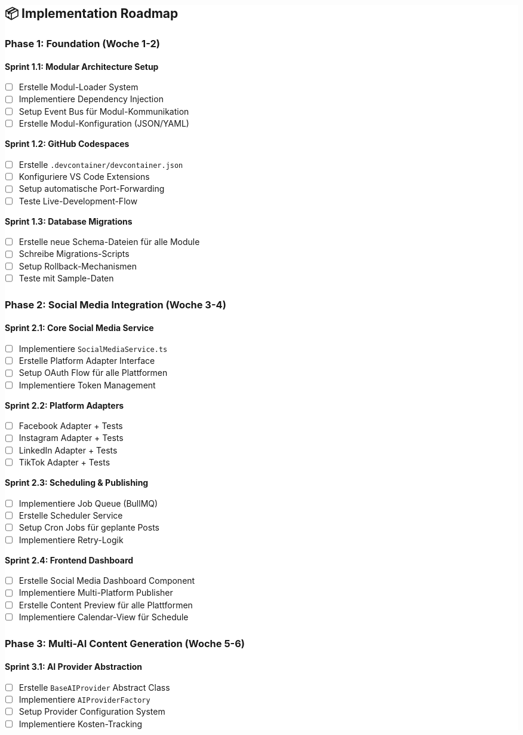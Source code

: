 
## 📦 Implementation Roadmap

### Phase 1: Foundation (Woche 1-2)

**Sprint 1.1: Modular Architecture Setup**
- [ ] Erstelle Modul-Loader System
- [ ] Implementiere Dependency Injection
- [ ] Setup Event Bus für Modul-Kommunikation
- [ ] Erstelle Modul-Konfiguration (JSON/YAML)

**Sprint 1.2: GitHub Codespaces**
- [ ] Erstelle `.devcontainer/devcontainer.json`
- [ ] Konfiguriere VS Code Extensions
- [ ] Setup automatische Port-Forwarding
- [ ] Teste Live-Development-Flow

**Sprint 1.3: Database Migrations**
- [ ] Erstelle neue Schema-Dateien für alle Module
- [ ] Schreibe Migrations-Scripts
- [ ] Setup Rollback-Mechanismen
- [ ] Teste mit Sample-Daten

### Phase 2: Social Media Integration (Woche 3-4)

**Sprint 2.1: Core Social Media Service**
- [ ] Implementiere `SocialMediaService.ts`
- [ ] Erstelle Platform Adapter Interface
- [ ] Setup OAuth Flow für alle Plattformen
- [ ] Implementiere Token Management

**Sprint 2.2: Platform Adapters**
- [ ] Facebook Adapter + Tests
- [ ] Instagram Adapter + Tests
- [ ] LinkedIn Adapter + Tests
- [ ] TikTok Adapter + Tests

**Sprint 2.3: Scheduling & Publishing**
- [ ] Implementiere Job Queue (BullMQ)
- [ ] Erstelle Scheduler Service
- [ ] Setup Cron Jobs für geplante Posts
- [ ] Implementiere Retry-Logik

**Sprint 2.4: Frontend Dashboard**
- [ ] Erstelle Social Media Dashboard Component
- [ ] Implementiere Multi-Platform Publisher
- [ ] Erstelle Content Preview für alle Plattformen
- [ ] Implementiere Calendar-View für Schedule

### Phase 3: Multi-AI Content Generation (Woche 5-6)

**Sprint 3.1: AI Provider Abstraction**
- [ ] Erstelle `BaseAIProvider` Abstract Class
- [ ] Implementiere `AIProviderFactory`
- [ ] Setup Provider Configuration System
- [ ] Implementiere Kosten-Tracking
